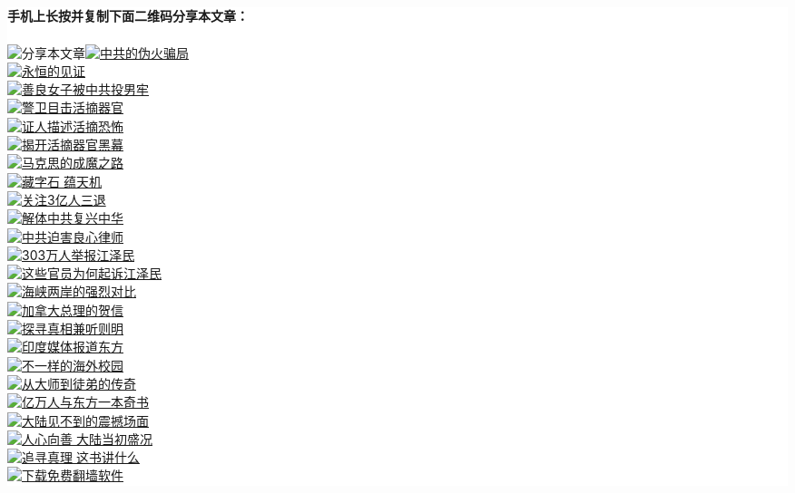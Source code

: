 <strong>手机上长按并复制下面二维码分享本文章：</strong><br><br><img src="http://d1p1.ip.zn2.us/v.php?action=qrcode&url=/gb/19/6/3/n11297689.md%231" title="分享本文章"></td><td VALIGN=TOP><a href="/gb/16/1/21/n4622075.md?dfh#1" target="_blank"><img src="https://raw.githubusercontent.com/onzhi266/djy/master/gb/300/wei-f1.jpg" title="中共的伪火骗局"  alt="中共的伪火骗局"></a><br><a href="https://github.com/onzhi266/www/blob/master/README.md?dfh#9" target="_blank"><img src="https://raw.githubusercontent.com/onzhi266/djy/master/gb/300/yong-h.jpg" title="永恒的见证"  alt="永恒的见证"></a><br><a href="/gb/13/9/29/n3974789.md?dfh#1" target="_blank"><img src="https://raw.githubusercontent.com/onzhi266/djy/master/gb/300/shang-lnz.jpg" title="善良女子被中共投男牢"  alt="善良女子被中共投男牢"></a><br><a href="/gb/16/3/16/n4663449.md?dfh#1" target="_blank"><img src="https://raw.githubusercontent.com/onzhi266/djy/master/gb/300/huo-z3.jpg" title="警卫目击活摘器官"  alt="警卫目击活摘器官"></a><br><a href="/gb/16/8/7/n8177641.md?dfh#1" target="_blank"><img src="https://raw.githubusercontent.com/onzhi266/djy/master/gb/300/huo-z4.jpg" title="证人描述活摘恐怖"  alt="证人描述活摘恐怖"></a><br><a href="/gb/10/4/19/n2881569.md?dfh#1" target="_blank"><img src="https://raw.githubusercontent.com/onzhi266/djy/master/gb/300/huo-z1.jpg" title="揭开活摘器官黑幕"  alt="揭开活摘器官黑幕"></a><br><a href="/gb/10/11/7/n3077476.md?dfh#1" target="_blank"><img src="https://raw.githubusercontent.com/onzhi266/djy/master/gb/300/ma-ks.jpg" title="马克思的成魔之路"  alt="马克思的成魔之路"></a><br><a href="/gb/14/6/9/n4173977.md?dfh#1" target="_blank"><img src="https://raw.githubusercontent.com/onzhi266/djy/master/gb/300/chang-zs.jpg" title="藏字石 蕴天机"  alt="藏字石 蕴天机"></a><br><a href="/gb/18/5/10/n10381511.md?dfh#1" target="_blank"><img src="https://raw.githubusercontent.com/onzhi266/djy/master/gb/300/st1.jpg" title="关注3亿人三退"  alt="关注3亿人三退"></a><br><a href="/gb/18/3/21/n10237682.md?dfh#1" target="_blank"><img src="https://raw.githubusercontent.com/onzhi266/djy/master/gb/300/jie-t.jpg" title="解体中共复兴中华"  alt="解体中共复兴中华"></a><br><a href="/gb/9/2/9/n2422991.md?dfh#1" target="_blank"><img src="https://raw.githubusercontent.com/onzhi266/djy/master/gb/300/gao-zs.jpg" title="中共迫害良心律师"  alt="中共迫害良心律师"></a><br><a href="/gb/18/12/9/n10900044.md?dfh#1" target="_blank"><img src="https://raw.githubusercontent.com/onzhi266/djy/master/gb/300/sj1.jpg" title="303万人举报江泽民"  alt="303万人举报江泽民"></a><br><a href="/gb/18/8/28/n10672014.md?dfh#1" target="_blank"><img src="https://raw.githubusercontent.com/onzhi266/djy/master/gb/300/sj2.jpg" title="这些官员为何起诉江泽民"  alt="这些官员为何起诉江泽民"></a><br><a href="/gb/8/12/18/n2367165.md?dfh#1" target="_blank"><img src="https://raw.githubusercontent.com/onzhi266/djy/master/gb/300/liangan.jpg" title="海峡两岸的强烈对比"  alt="海峡两岸的强烈对比"></a><br><a href="/gb/15/12/10/n4593139.md?dfh#1" target="_blank"><img src="https://raw.githubusercontent.com/onzhi266/djy/master/gb/300/jia-ndzl.jpg" title="加拿大总理的贺信"  alt="加拿大总理的贺信"></a><br><a href="/gb/11/6/17/n3289382.md?dfh#1" target="_blank"><img src="https://raw.githubusercontent.com/onzhi266/djy/master/gb/300/xiao-wd.jpg" title="探寻真相兼听则明"  alt="探寻真相兼听则明"></a><br><a href="/gb/18/10/27/n10812623.md?dfh#1" target="_blank"><img src="https://raw.githubusercontent.com/onzhi266/djy/master/gb/300/yindu.jpg" title="印度媒体报道东方"  alt="印度媒体报道东方"></a><br><a href="/gb/18/6/9/n10469652.md?dfh#1" target="_blank"><img src="https://raw.githubusercontent.com/onzhi266/djy/master/gb/300/xie-j.jpg" title="不一样的海外校园"  alt="不一样的海外校园"></a><br><a href="/gb/7/4/5/n1669415.md?dfh#1" target="_blank"><img src="https://raw.githubusercontent.com/onzhi266/djy/master/gb/300/li-up.jpg" title="从大师到徒弟的传奇"  alt="从大师到徒弟的传奇"></a><br><a href="/gb/17/5/26/n9191512.md?dfh#1" target="_blank"><img src="https://raw.githubusercontent.com/onzhi266/djy/master/gb/300/zfl2.jpg" title="亿万人与东方一本奇书"  alt="亿万人与东方一本奇书"></a><br><a href="/gb/13/11/27/n4020290.md?dfh#1" target="_blank"><img src="https://raw.githubusercontent.com/onzhi266/djy/master/gb/300/zhen-h.jpg" title="大陆见不到的震撼场面"  alt="大陆见不到的震撼场面"></a><br><a href="/gb/15/7/17/n4482910.md?dfh#1" target="_blank"><img src="https://raw.githubusercontent.com/onzhi266/djy/master/gb/300/dalu-sk.jpg" title="人心向善 大陆当初盛况"  alt="人心向善 大陆当初盛况"></a><br><a href="/gb/19/1/5/n10955468.md?dfh#1" target="_blank"><img src="https://raw.githubusercontent.com/onzhi266/djy/master/gb/300/zfl1.jpg" title="追寻真理 这书讲什么"  alt="追寻真理 这书讲什么"></a><br><a href="https://github.com/bannedbook/fanqiang/wiki" target="_blank"><img src="https://raw.githubusercontent.com/onzhi266/djy/master/gb/300/fq1.jpg" title="下载免费翻墙软件"  alt="下载免费翻墙软件"></a><br></td></tr></table>
